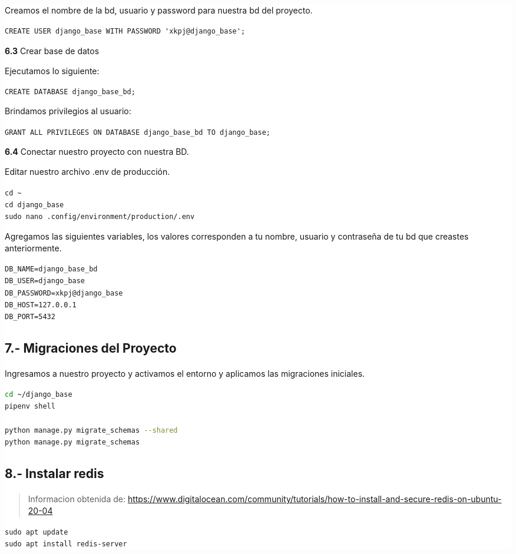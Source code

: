 Creamos el nombre de la bd, usuario y password para nuestra bd del proyecto. 

```
CREATE USER django_base WITH PASSWORD 'xkpj@django_base';
```

__6.3__ Crear base de datos

Ejecutamos lo siguiente:

```
CREATE DATABASE django_base_bd;
```

Brindamos privilegios al usuario:

```
GRANT ALL PRIVILEGES ON DATABASE django_base_bd TO django_base;
```

__6.4__ Conectar nuestro proyecto con nuestra BD.

Editar nuestro archivo .env de producción.

```
cd ~
cd django_base
sudo nano .config/environment/production/.env 
```
Agregamos las siguientes variables, los valores corresponden a tu nombre, usuario y contraseña de tu bd que creastes anteriormente.
```
DB_NAME=django_base_bd
DB_USER=django_base
DB_PASSWORD=xkpj@django_base
DB_HOST=127.0.0.1
DB_PORT=5432
```

## 7.- Migraciones del Proyecto

Ingresamos a nuestro proyecto y activamos el entorno  y aplicamos las migraciones iniciales.

```bash
cd ~/django_base
pipenv shell

python manage.py migrate_schemas --shared
python manage.py migrate_schemas
```

## 8.- Instalar redis

> Informacion obtenida de: https://www.digitalocean.com/community/tutorials/how-to-install-and-secure-redis-on-ubuntu-20-04

```
sudo apt update
sudo apt install redis-server
```
